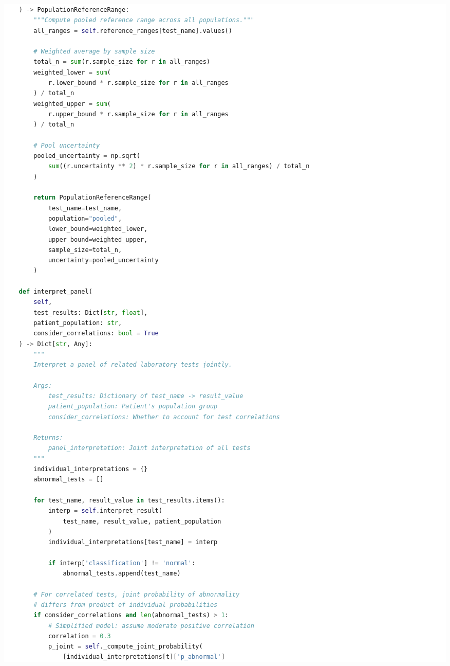 ```python
    ) -> PopulationReferenceRange:
        """Compute pooled reference range across all populations."""
        all_ranges = self.reference_ranges[test_name].values()
        
        # Weighted average by sample size
        total_n = sum(r.sample_size for r in all_ranges)
        weighted_lower = sum(
            r.lower_bound * r.sample_size for r in all_ranges
        ) / total_n
        weighted_upper = sum(
            r.upper_bound * r.sample_size for r in all_ranges
        ) / total_n
        
        # Pool uncertainty
        pooled_uncertainty = np.sqrt(
            sum((r.uncertainty ** 2) * r.sample_size for r in all_ranges) / total_n
        )
        
        return PopulationReferenceRange(
            test_name=test_name,
            population="pooled",
            lower_bound=weighted_lower,
            upper_bound=weighted_upper,
            sample_size=total_n,
            uncertainty=pooled_uncertainty
        )
    
    def interpret_panel(
        self,
        test_results: Dict[str, float],
        patient_population: str,
        consider_correlations: bool = True
    ) -> Dict[str, Any]:
        """
        Interpret a panel of related laboratory tests jointly.
        
        Args:
            test_results: Dictionary of test_name -> result_value
            patient_population: Patient's population group
            consider_correlations: Whether to account for test correlations
            
        Returns:
            panel_interpretation: Joint interpretation of all tests
        """
        individual_interpretations = {}
        abnormal_tests = []
        
        for test_name, result_value in test_results.items():
            interp = self.interpret_result(
                test_name, result_value, patient_population
            )
            individual_interpretations[test_name] = interp
            
            if interp['classification'] != 'normal':
                abnormal_tests.append(test_name)
        
        # For correlated tests, joint probability of abnormality
        # differs from product of individual probabilities
        if consider_correlations and len(abnormal_tests) > 1:
            # Simplified model: assume moderate positive correlation
            correlation = 0.3
            p_joint = self._compute_joint_probability(
                [individual_interpretations[t]['p_abnormal'] 
```